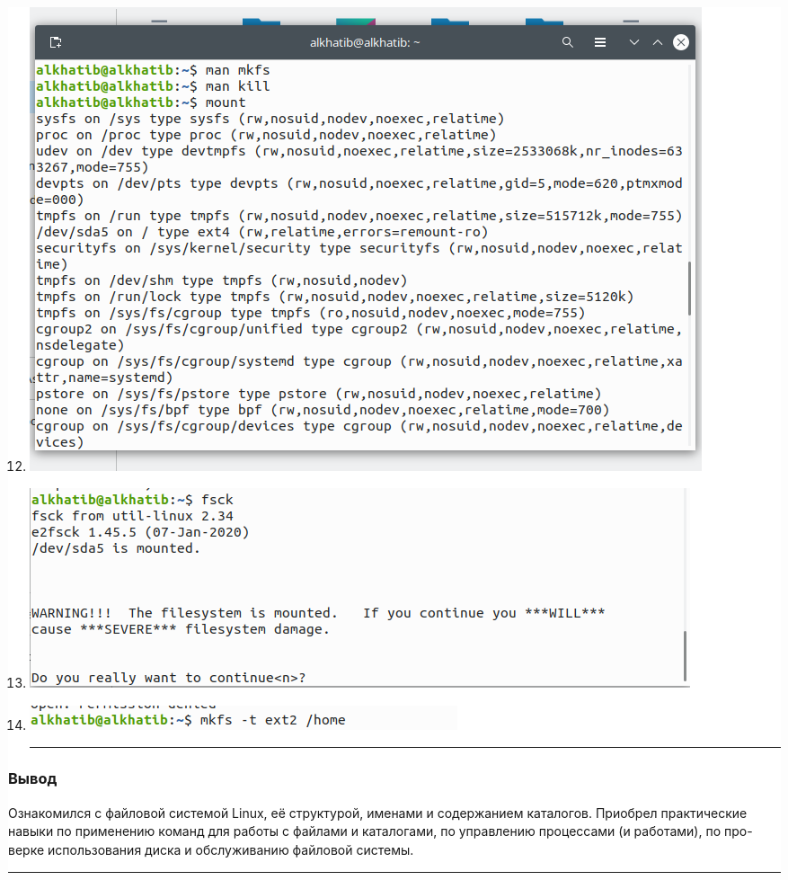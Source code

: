 12. ![](https://raw.githubusercontent.com/osamakhateb/lab6/main/image/7.png)
13. ![](https://raw.githubusercontent.com/osamakhateb/lab6/main/image/8.png)
14. ![](https://raw.githubusercontent.com/osamakhateb/lab6/main/image/9.png)
    
    ---

### Вывод

Ознакомился с файловой системой Linux, её структурой, именами и содержанием каталогов. Приобрел практические навыки по применению команд для работы с файлами и каталогами, по управлению процессами (и работами), по про- верке использования диска и обслуживанию файловой системы.

---